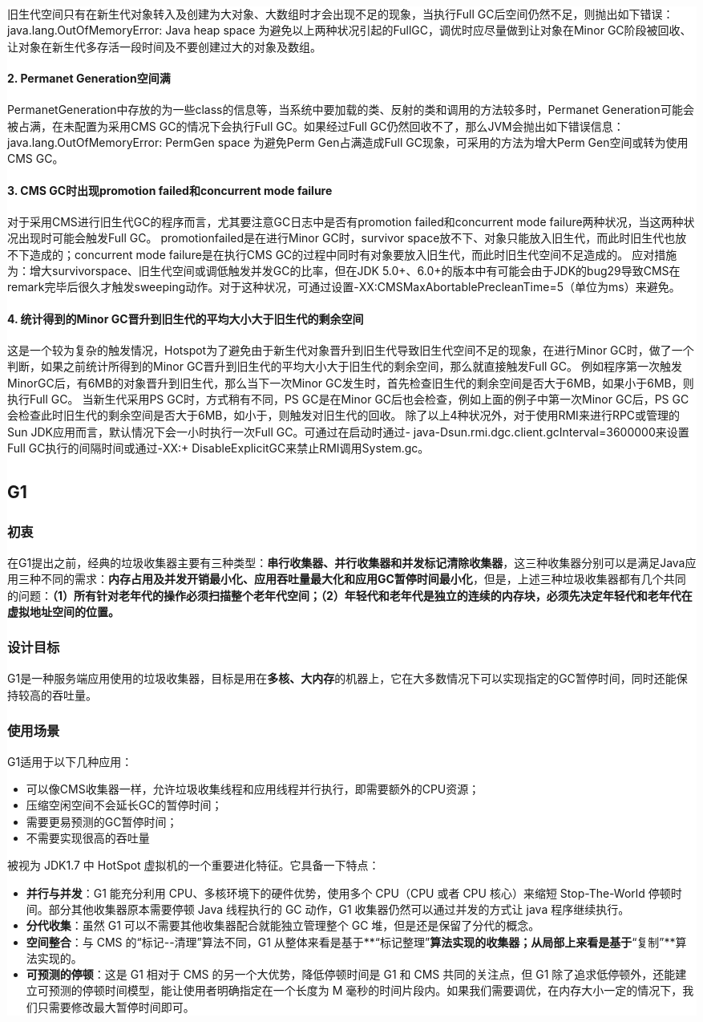 旧生代空间只有在新生代对象转入及创建为大对象、大数组时才会出现不足的现象，当执行Full GC后空间仍然不足，则抛出如下错误：
java.lang.OutOfMemoryError: Java heap space
为避免以上两种状况引起的FullGC，调优时应尽量做到让对象在Minor GC阶段被回收、让对象在新生代多存活一段时间及不要创建过大的对象及数组。

#### 2. Permanet Generation空间满

PermanetGeneration中存放的为一些class的信息等，当系统中要加载的类、反射的类和调用的方法较多时，Permanet Generation可能会被占满，在未配置为采用CMS GC的情况下会执行Full GC。如果经过Full GC仍然回收不了，那么JVM会抛出如下错误信息：
java.lang.OutOfMemoryError: PermGen space
为避免Perm Gen占满造成Full GC现象，可采用的方法为增大Perm Gen空间或转为使用CMS GC。

#### 3. CMS GC时出现promotion failed和concurrent mode failure

对于采用CMS进行旧生代GC的程序而言，尤其要注意GC日志中是否有promotion failed和concurrent mode failure两种状况，当这两种状况出现时可能会触发Full GC。
promotionfailed是在进行Minor GC时，survivor space放不下、对象只能放入旧生代，而此时旧生代也放不下造成的；concurrent mode failure是在执行CMS GC的过程中同时有对象要放入旧生代，而此时旧生代空间不足造成的。
应对措施为：增大survivorspace、旧生代空间或调低触发并发GC的比率，但在JDK 5.0+、6.0+的版本中有可能会由于JDK的bug29导致CMS在remark完毕后很久才触发sweeping动作。对于这种状况，可通过设置-XX:CMSMaxAbortablePrecleanTime=5（单位为ms）来避免。

#### 4. 统计得到的Minor GC晋升到旧生代的平均大小大于旧生代的剩余空间

这是一个较为复杂的触发情况，Hotspot为了避免由于新生代对象晋升到旧生代导致旧生代空间不足的现象，在进行Minor GC时，做了一个判断，如果之前统计所得到的Minor GC晋升到旧生代的平均大小大于旧生代的剩余空间，那么就直接触发Full GC。
例如程序第一次触发MinorGC后，有6MB的对象晋升到旧生代，那么当下一次Minor GC发生时，首先检查旧生代的剩余空间是否大于6MB，如果小于6MB，则执行Full GC。
当新生代采用PS GC时，方式稍有不同，PS GC是在Minor GC后也会检查，例如上面的例子中第一次Minor GC后，PS GC会检查此时旧生代的剩余空间是否大于6MB，如小于，则触发对旧生代的回收。
除了以上4种状况外，对于使用RMI来进行RPC或管理的Sun JDK应用而言，默认情况下会一小时执行一次Full GC。可通过在启动时通过- java-Dsun.rmi.dgc.client.gcInterval=3600000来设置Full GC执行的间隔时间或通过-XX:+ DisableExplicitGC来禁止RMI调用System.gc。

## G1

### 初衷

在G1提出之前，经典的垃圾收集器主要有三种类型：**串行收集器、并行收集器和并发标记清除收集器**，这三种收集器分别可以是满足Java应用三种不同的需求：**内存占用及并发开销最小化、应用吞吐量最大化和应用GC暂停时间最小化**，但是，上述三种垃圾收集器都有几个共同的问题：**（1）所有针对老年代的操作必须扫描整个老年代空间；（2）年轻代和老年代是独立的连续的内存块，必须先决定年轻代和老年代在虚拟地址空间的位置。**

### 设计目标

G1是一种服务端应用使用的垃圾收集器，目标是用在**多核、大内存**的机器上，它在大多数情况下可以实现指定的GC暂停时间，同时还能保持较高的吞吐量。

### 使用场景

G1适用于以下几种应用：

- 可以像CMS收集器一样，允许垃圾收集线程和应用线程并行执行，即需要额外的CPU资源；
- 压缩空闲空间不会延长GC的暂停时间；
- 需要更易预测的GC暂停时间；
- 不需要实现很高的吞吐量

被视为 JDK1.7 中 HotSpot 虚拟机的一个重要进化特征。它具备一下特点：

- **并行与并发**：G1 能充分利用 CPU、多核环境下的硬件优势，使用多个 CPU（CPU 或者 CPU 核心）来缩短 Stop-The-World 停顿时间。部分其他收集器原本需要停顿 Java 线程执行的 GC 动作，G1 收集器仍然可以通过并发的方式让 java 程序继续执行。
- **分代收集**：虽然 G1 可以不需要其他收集器配合就能独立管理整个 GC 堆，但是还是保留了分代的概念。
- **空间整合**：与 CMS 的“标记--清理”算法不同，G1 从整体来看是基于**“标记整理”**算法实现的收集器；从局部上来看是基于**“复制”**算法实现的。
- **可预测的停顿**：这是 G1 相对于 CMS 的另一个大优势，降低停顿时间是 G1 和 CMS 共同的关注点，但 G1 除了追求低停顿外，还能建立可预测的停顿时间模型，能让使用者明确指定在一个长度为 M 毫秒的时间片段内。如果我们需要调优，在内存大小一定的情况下，我们只需要修改最大暂停时间即可。
